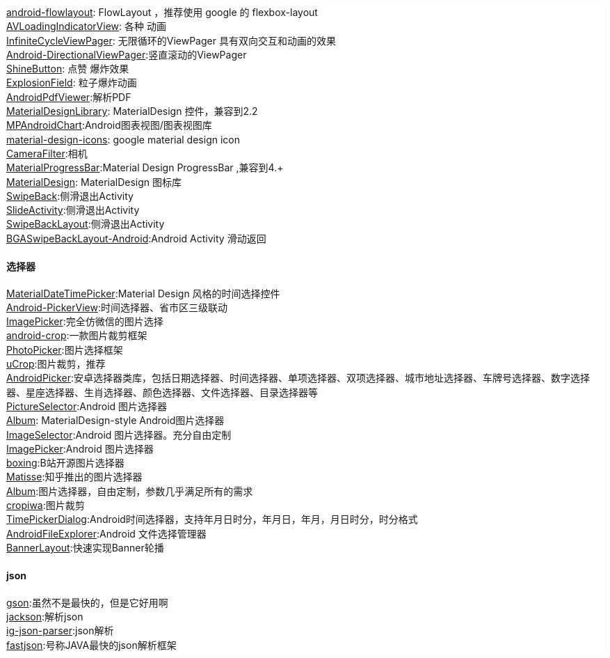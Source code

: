 [android-flowlayout](https://github.com/ApmeM/android-flowlayout): FlowLayout ，推荐使用 google 的 flexbox-layout<br>
[AVLoadingIndicatorView](https://github.com/81813780/AVLoadingIndicatorView): 各种 动画<br>
[InfiniteCycleViewPager](https://github.com/Devlight/InfiniteCycleViewPager): 无限循环的ViewPager 具有双向交互和动画的效果<br>
[Android-DirectionalViewPager](https://github.com/JakeWharton/Android-DirectionalViewPager):竖直滚动的ViewPager<br>
[ShineButton](https://github.com/ChadCSong/ShineButton): 点赞 爆炸效果<br>
[ExplosionField](https://github.com/tyrantgit/ExplosionField): 粒子爆炸动画<br>
[AndroidPdfViewer](https://github.com/barteksc/AndroidPdfViewer):解析PDF<br>
[MaterialDesignLibrary](https://github.com/navasmdc/MaterialDesignLibrary): MaterialDesign 控件，兼容到2.2<br>
[MPAndroidChart](https://github.com/PhilJay/MPAndroidChart):Android图表视图/图表视图库<br>
[material-design-icons](https://github.com/google/material-design-icons): google  material design icon<br>
[CameraFilter](https://github.com/nekocode/CameraFilter):相机<br>
[MaterialProgressBar](https://github.com/DreaminginCodeZH/MaterialProgressBar):Material Design ProgressBar ,兼容到4.+<br>
[MaterialDesign](https://github.com/Templarian/MaterialDesign): MaterialDesign 图标库<br>
[SwipeBack](https://github.com/liuguangqiang/SwipeBack):侧滑退出Activity<br>
[SlideActivity](https://github.com/chenjishi/SlideActivity):侧滑退出Activity<br>
[SwipeBackLayout](https://github.com/ikew0ng/SwipeBackLayout):侧滑退出Activity<br>
[BGASwipeBackLayout-Android](https://github.com/bingoogolapple/BGASwipeBackLayout-Android):Android Activity 滑动返回<br>

#### 选择器

[MaterialDateTimePicker](https://github.com/wdullaer/MaterialDateTimePicker):Material Design 风格的时间选择控件<br>
[Android-PickerView](https://github.com/Bigkoo/Android-PickerView):时间选择器、省市区三级联动<br>
[ImagePicker](https://github.com/jeasonlzy/ImagePicker):完全仿微信的图片选择<br>
[android-crop](https://github.com/jdamcd/android-crop):一款图片裁剪框架<br>
[PhotoPicker](https://github.com/donglua/PhotoPicker):图片选择框架<br>
[uCrop](https://github.com/Yalantis/uCrop):图片裁剪，推荐<br>
[AndroidPicker](https://github.com/gzu-liyujiang/AndroidPicker):安卓选择器类库，包括日期选择器、时间选择器、单项选择器、双项选择器、城市地址选择器、车牌号选择器、数字选择器、星座选择器、生肖选择器、颜色选择器、文件选择器、目录选择器等<br>
[PictureSelector](https://github.com/LuckSiege/PictureSelector):Android 图片选择器<br>
[Album](https://github.com/yanzhenjie/Album): MaterialDesign-style Android图片选择器<br>
[ImageSelector](https://github.com/smuyyh/ImageSelector):Android 图片选择器。充分自由定制<br>
[ImagePicker](https://github.com/martin90s/ImagePicker):Android 图片选择器<br>
[boxing](https://github.com/Bilibili/boxing):B站开源图片选择器<br>
[Matisse](https://github.com/zhihu/Matisse):知乎推出的图片选择器<br>
[Album](https://github.com/7449/Album):图片选择器，自由定制，参数几乎满足所有的需求<br>
[cropiwa](https://github.com/steelkiwi/cropiwa):图片裁剪<br>
[TimePickerDialog](https://github.com/JZXiang/TimePickerDialog):Android时间选择器，支持年月日时分，年月日，年月，月日时分，时分格式<br>
[AndroidFileExplorer](https://github.com/dibakarece/AndroidFileExplorer):Android 文件选择管理器<br>
[BannerLayout](https://github.com/7449/BannerLayout):快速实现Banner轮播<br>

#### json 

[gson](https://github.com/google/gson):虽然不是最快的，但是它好用啊<br>
[jackson](https://github.com/FasterXML/jackson):解析json<br>
[ig-json-parser](https://github.com/Instagram/ig-json-parser):json解析<br>
[fastjson](https://github.com/alibaba/fastjson):号称JAVA最快的json解析框架<br>
